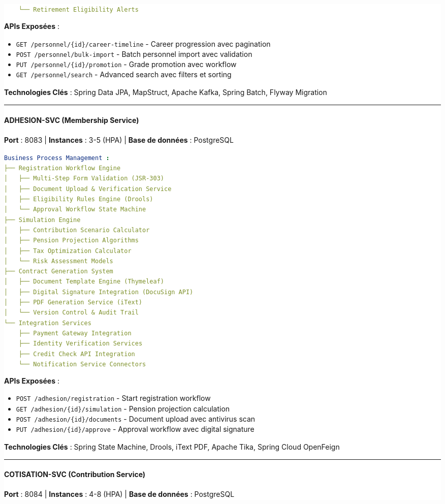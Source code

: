 ```yaml
    └── Retirement Eligibility Alerts
```

**APIs Exposées** :
- `GET /personnel/{id}/career-timeline` - Career progression avec pagination
- `POST /personnel/bulk-import` - Batch personnel import avec validation
- `PUT /personnel/{id}/promotion` - Grade promotion avec workflow
- `GET /personnel/search` - Advanced search avec filters et sorting

**Technologies Clés** : Spring Data JPA, MapStruct, Apache Kafka, Spring Batch, Flyway Migration

---

#### ADHESION-SVC (Membership Service)  
**Port** : 8083 | **Instances** : 3-5 (HPA) | **Base de données** : PostgreSQL

```yaml
Business Process Management :
├── Registration Workflow Engine
│   ├── Multi-Step Form Validation (JSR-303)
│   ├── Document Upload & Verification Service
│   ├── Eligibility Rules Engine (Drools)
│   └── Approval Workflow State Machine
├── Simulation Engine
│   ├── Contribution Scenario Calculator
│   ├── Pension Projection Algorithms
│   ├── Tax Optimization Calculator  
│   └── Risk Assessment Models
├── Contract Generation System
│   ├── Document Template Engine (Thymeleaf)
│   ├── Digital Signature Integration (DocuSign API)
│   ├── PDF Generation Service (iText)
│   └── Version Control & Audit Trail
└── Integration Services
    ├── Payment Gateway Integration
    ├── Identity Verification Services
    ├── Credit Check API Integration
    └── Notification Service Connectors
```

**APIs Exposées** :
- `POST /adhesion/registration` - Start registration workflow
- `GET /adhesion/{id}/simulation` - Pension projection calculation  
- `POST /adhesion/{id}/documents` - Document upload avec antivirus scan
- `PUT /adhesion/{id}/approve` - Approval workflow avec digital signature

**Technologies Clés** : Spring State Machine, Drools, iText PDF, Apache Tika, Spring Cloud OpenFeign

---

#### COTISATION-SVC (Contribution Service)
**Port** : 8084 | **Instances** : 4-8 (HPA) | **Base de données** : PostgreSQL
